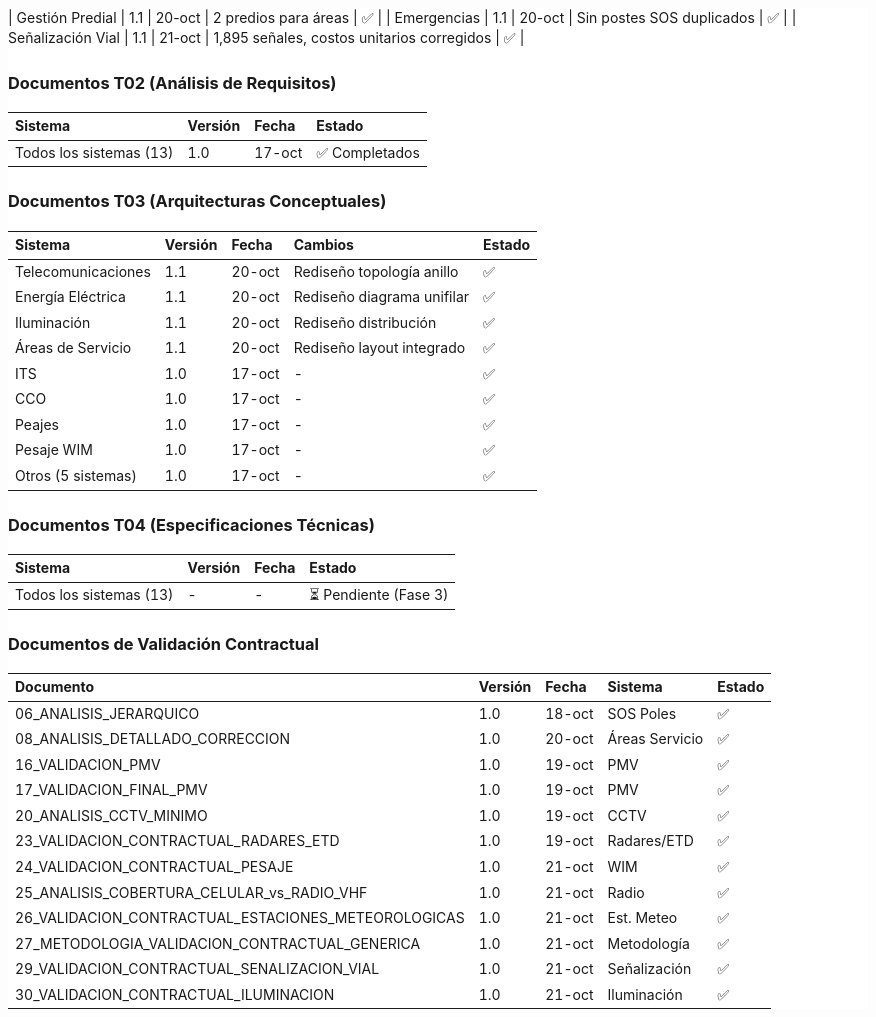 | Gestión Predial | 1.1 | 20-oct | 2 predios para áreas | ✅ |
| Emergencias | 1.1 | 20-oct | Sin postes SOS duplicados | ✅ |
| Señalización Vial | 1.1 | 21-oct | 1,895 señales, costos unitarios corregidos | ✅ |

### **Documentos T02 (Análisis de Requisitos)**

| Sistema | Versión | Fecha | Estado |
|:--------|:--------|:------|:-------|
| Todos los sistemas (13) | 1.0 | 17-oct | ✅ Completados |

### **Documentos T03 (Arquitecturas Conceptuales)**

| Sistema | Versión | Fecha | Cambios | Estado |
|:--------|:--------|:------|:--------|:-------|
| Telecomunicaciones | 1.1 | 20-oct | Rediseño topología anillo | ✅ |
| Energía Eléctrica | 1.1 | 20-oct | Rediseño diagrama unifilar | ✅ |
| Iluminación | 1.1 | 20-oct | Rediseño distribución | ✅ |
| Áreas de Servicio | 1.1 | 20-oct | Rediseño layout integrado | ✅ |
| ITS | 1.0 | 17-oct | - | ✅ |
| CCO | 1.0 | 17-oct | - | ✅ |
| Peajes | 1.0 | 17-oct | - | ✅ |
| Pesaje WIM | 1.0 | 17-oct | - | ✅ |
| Otros (5 sistemas) | 1.0 | 17-oct | - | ✅ |

### **Documentos T04 (Especificaciones Técnicas)**

| Sistema | Versión | Fecha | Estado |
|:--------|:--------|:------|:-------|
| Todos los sistemas (13) | - | - | ⏳ Pendiente (Fase 3) |

### **Documentos de Validación Contractual**

| Documento | Versión | Fecha | Sistema | Estado |
|:----------|:--------|:------|:--------|:-------|
| 06_ANALISIS_JERARQUICO | 1.0 | 18-oct | SOS Poles | ✅ |
| 08_ANALISIS_DETALLADO_CORRECCION | 1.0 | 20-oct | Áreas Servicio | ✅ |
| 16_VALIDACION_PMV | 1.0 | 19-oct | PMV | ✅ |
| 17_VALIDACION_FINAL_PMV | 1.0 | 19-oct | PMV | ✅ |
| 20_ANALISIS_CCTV_MINIMO | 1.0 | 19-oct | CCTV | ✅ |
| 23_VALIDACION_CONTRACTUAL_RADARES_ETD | 1.0 | 19-oct | Radares/ETD | ✅ |
| 24_VALIDACION_CONTRACTUAL_PESAJE | 1.0 | 21-oct | WIM | ✅ |
| 25_ANALISIS_COBERTURA_CELULAR_vs_RADIO_VHF | 1.0 | 21-oct | Radio | ✅ |
| 26_VALIDACION_CONTRACTUAL_ESTACIONES_METEOROLOGICAS | 1.0 | 21-oct | Est. Meteo | ✅ |
| 27_METODOLOGIA_VALIDACION_CONTRACTUAL_GENERICA | 1.0 | 21-oct | Metodología | ✅ |
| 29_VALIDACION_CONTRACTUAL_SENALIZACION_VIAL | 1.0 | 21-oct | Señalización | ✅ |
| 30_VALIDACION_CONTRACTUAL_ILUMINACION | 1.0 | 21-oct | Iluminación | ✅ |
